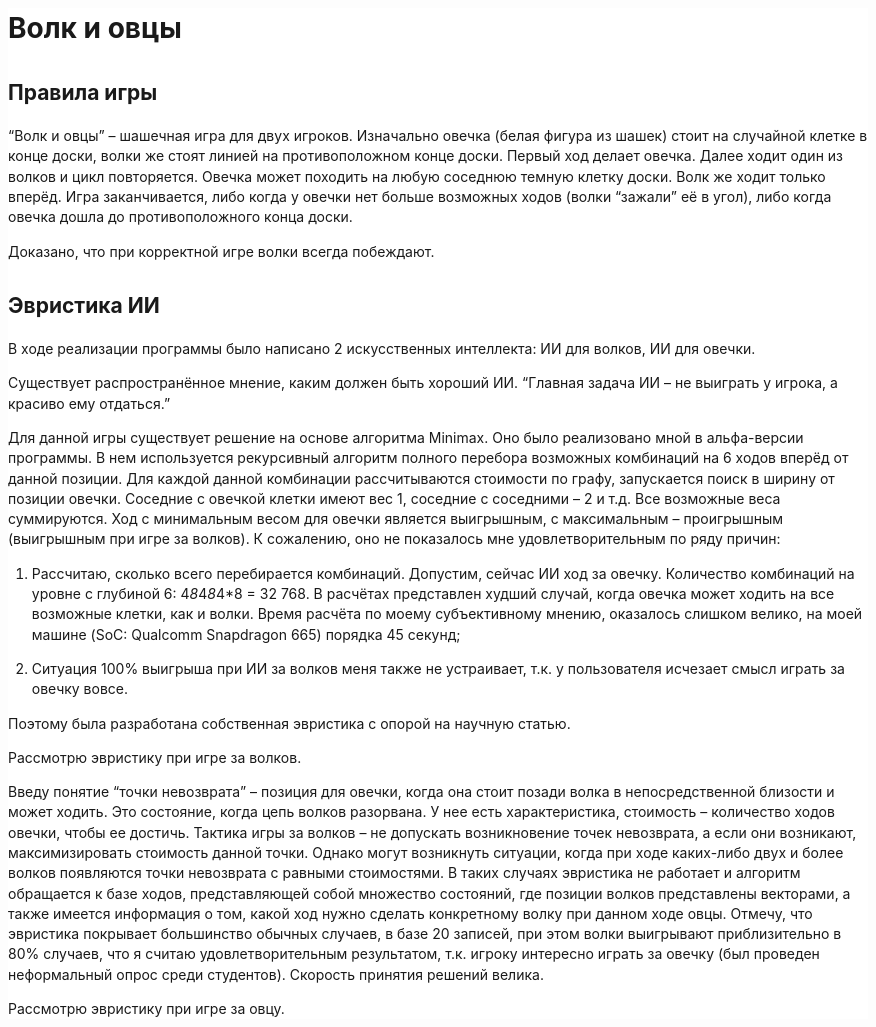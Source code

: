 # Волк и овцы
## Правила игры
“Волк и овцы” – шашечная игра для двух игроков.
Изначально овечка (белая фигура из шашек) стоит на случайной клетке в конце доски, волки же стоят линией на противоположном конце доски. Первый ход делает овечка. Далее ходит один из волков и цикл повторяется.
Овечка может походить на любую соседнюю темную клетку доски. Волк же ходит только вперёд.
Игра заканчивается, либо когда у овечки нет больше возможных ходов (волки “зажали” её в угол), либо когда овечка дошла до противоположного конца доски. 

Доказано, что при корректной игре волки всегда побеждают.

## Эвристика ИИ
В ходе реализации программы было написано 2 искусственных интеллекта: ИИ для волков, ИИ для овечки.

Существует распространённое мнение, каким должен быть хороший ИИ. “Главная задача ИИ – не выиграть у игрока, а красиво ему отдаться.”

Для данной игры существует решение на основе алгоритма Minimax.  Оно было реализовано мной в альфа-версии программы. В нем используется рекурсивный алгоритм полного перебора возможных комбинаций на 6 ходов вперёд от данной позиции. Для каждой данной комбинации рассчитываются стоимости по графу, запускается поиск в ширину от позиции овечки. Соседние с овечкой клетки имеют вес 1, соседние с соседними – 2 и т.д. Все возможные веса суммируются. Ход с минимальным весом для овечки является выигрышным, с максимальным – проигрышным (выигрышным при игре за волков). К сожалению, оно не показалось мне удовлетворительным по ряду причин:

1.	Рассчитаю, сколько всего перебирается комбинаций. Допустим, сейчас ИИ ход за овечку. Количество комбинаций на уровне с глубиной 6: 4*8*4*8*4*8 = 32 768. В расчётах представлен худший случай, когда овечка может ходить на все возможные клетки, как и волки. Время расчёта по моему субъективному мнению, оказалось слишком велико, на моей машине (SoC: Qualcomm Snapdragon 665) порядка 45 секунд;

2.	Ситуация 100% выигрыша при ИИ за волков меня также не устраивает, т.к. у пользователя исчезает смысл играть за овечку вовсе.

Поэтому была разработана собственная эвристика с опорой на научную статью. 

Рассмотрю эвристику при игре за волков.

Введу понятие “точки невозврата” – позиция для овечки, когда она стоит позади волка в непосредственной близости и может ходить. Это состояние, когда цепь волков разорвана. У нее есть характеристика, стоимость – количество ходов овечки, чтобы ее достичь. Тактика игры за волков – не допускать возникновение точек невозврата, а если они возникают, максимизировать стоимость данной точки.
Однако могут возникнуть ситуации, когда при ходе каких-либо двух и более волков появляются точки невозврата с равными стоимостями. В таких случаях эвристика не работает и алгоритм обращается к базе ходов, представляющей собой множество состояний, где позиции волков представлены векторами, а также имеется информация о том, какой ход нужно сделать конкретному волку при данном ходе овцы.
Отмечу, что эвристика покрывает большинство обычных случаев, в базе 20 записей, при этом волки выигрывают приблизительно в 80% случаев, что я считаю удовлетворительным результатом, т.к. игроку интересно играть за овечку (был проведен неформальный опрос среди студентов). Скорость принятия решений велика.

Рассмотрю эвристику при игре за овцу.
